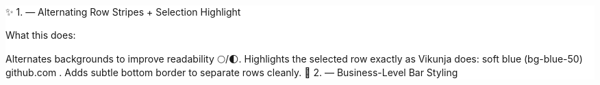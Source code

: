 ✨ 1. <VikunjaStyledGanttRow> — Alternating Row Stripes + Selection Highlight

<template>
  <GanttRowPrimitive :id="id" :selected="selected" @focus="onFocus" @select="onSelect">
    <div
      class="flex items-center px-3 py-2 border-b"
      :class="[
        selected ? 'bg-blue-50' : (index % 2 === 0 ? 'bg-white' : 'bg-gray-50')
      ]"
      role="presentation"
    >
      <slot />
    </div>
  </GanttRowPrimitive>
</template>
<script setup>
const props = defineProps({
  id: String,
  index: Number,
  selected: Boolean,
})
const emit = defineEmits(['focus', 'select'])
function onFocus() { emit('focus', props.id) }
function onSelect() { emit('select', props.id) }
</script>

<style scoped>
/* Based on Vikunja’s border color and spacing in their Gantt.scss */
.border-b {
  border-bottom: 1px solid #e5e7eb; /* Tailwind’s gray-200 */
}
</style>
What this does:

Alternates backgrounds to improve readability 🌕/🌓.
Highlights the selected row exactly as Vikunja does: soft blue (bg-blue-50)
github.com
.
Adds subtle bottom border to separate rows cleanly.
🎯 2. <VikunjaStyledGanttBar> — Business-Level Bar Styling

<template>
  <GanttBarPrimitive
    :model="model"
    :timelineStart="timelineStart"
    :timelineEnd="timelineEnd"
    :onMove="onMove"
    :selected="selected"
    :focused="focused"
  >
    <template #default="{ dragging, selected, focused }">
      <rect
        :x="computeX(model.start)"
        :width="computeWidth(model)"
        y="4"
        height="16"
        rx="3"
        :fill="dragging
          ? '#084298'          /* dark blue while dragging */
          : selected
          ? '#0b5ed7'          /* medium blue when selected */
          : '#0d6efd'"         /* default Vikunja blue */
        :stroke="focused ? '#084298' : 'none'"
        stroke-width="2"
      />